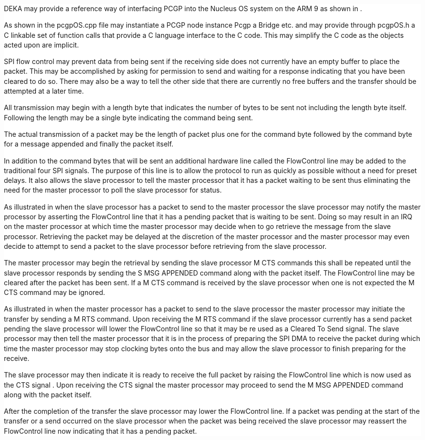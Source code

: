 DEKA may provide a reference way of interfacing PCGP into the Nucleus OS system on the ARM 9 as shown in .

As shown in the pcgpOS.cpp file may instantiate a PCGP node instance Pcgp a Bridge etc. and may provide through pcgpOS.h a C linkable set of function calls that provide a C language interface to the C code. This may simplify the C code as the objects acted upon are implicit.

SPI flow control may prevent data from being sent if the receiving side does not currently have an empty buffer to place the packet. This may be accomplished by asking for permission to send and waiting for a response indicating that you have been cleared to do so. There may also be a way to tell the other side that there are currently no free buffers and the transfer should be attempted at a later time.

All transmission may begin with a length byte that indicates the number of bytes to be sent not including the length byte itself. Following the length may be a single byte indicating the command being sent.

The actual transmission of a packet may be the length of packet plus one for the command byte followed by the command byte for a message appended and finally the packet itself.

In addition to the command bytes that will be sent an additional hardware line called the FlowControl line may be added to the traditional four SPI signals. The purpose of this line is to allow the protocol to run as quickly as possible without a need for preset delays. It also allows the slave processor to tell the master processor that it has a packet waiting to be sent thus eliminating the need for the master processor to poll the slave processor for status.

As illustrated in when the slave processor has a packet to send to the master processor the slave processor may notify the master processor by asserting the FlowControl line that it has a pending packet that is waiting to be sent. Doing so may result in an IRQ on the master processor at which time the master processor may decide when to go retrieve the message from the slave processor. Retrieving the packet may be delayed at the discretion of the master processor and the master processor may even decide to attempt to send a packet to the slave processor before retrieving from the slave processor.

The master processor may begin the retrieval by sending the slave processor M CTS commands this shall be repeated until the slave processor responds by sending the S MSG APPENDED command along with the packet itself. The FlowControl line may be cleared after the packet has been sent. If a M CTS command is received by the slave processor when one is not expected the M CTS command may be ignored.

As illustrated in when the master processor has a packet to send to the slave processor the master processor may initiate the transfer by sending a M RTS command. Upon receiving the M RTS command if the slave processor currently has a send packet pending the slave processor will lower the FlowControl line so that it may be re used as a Cleared To Send signal. The slave processor may then tell the master processor that it is in the process of preparing the SPI DMA to receive the packet during which time the master processor may stop clocking bytes onto the bus and may allow the slave processor to finish preparing for the receive.

The slave processor may then indicate it is ready to receive the full packet by raising the FlowControl line which is now used as the CTS signal . Upon receiving the CTS signal the master processor may proceed to send the M MSG APPENDED command along with the packet itself.

After the completion of the transfer the slave processor may lower the FlowControl line. If a packet was pending at the start of the transfer or a send occurred on the slave processor when the packet was being received the slave processor may reassert the FlowControl line now indicating that it has a pending packet.
